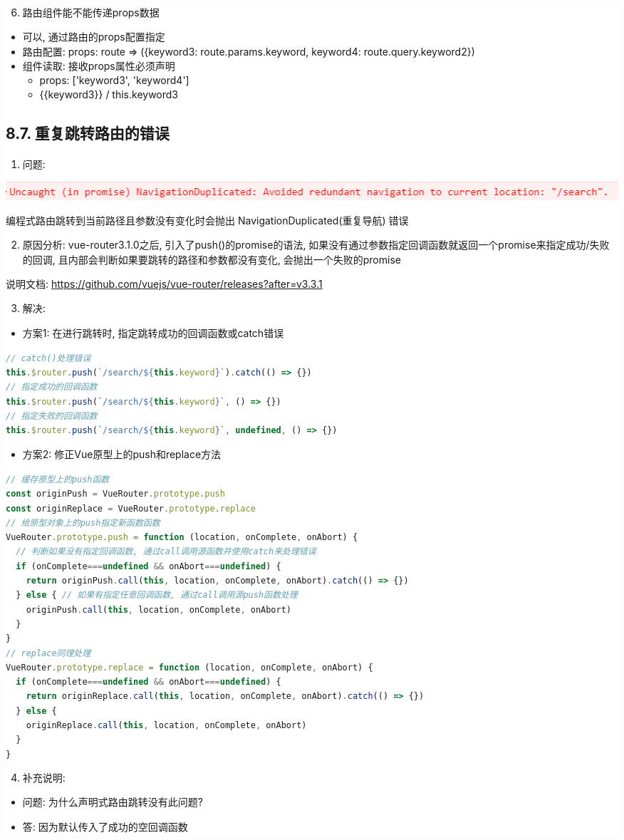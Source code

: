 

6. 路由组件能不能传递props数据

- 可以, 通过路由的props配置指定
- 路由配置: props: route => ({keyword3: route.params.keyword, keyword4: route.query.keyword2})
- 组件读取: 接收props属性必须声明
  - props: ['keyword3', 'keyword4']
  - {{keyword3}} / this.keyword3




## 8.7. 重复跳转路由的错误
1. 问题: 

  ![image-20201219141655333](./images/image-20201219141655333.png)

  编程式路由跳转到当前路径且参数没有变化时会抛出 NavigationDuplicated(重复导航) 错误

2. 原因分析: 
    vue-router3.1.0之后, 引入了push()的promise的语法, 如果没有通过参数指定回调函数就返回一个promise来指定成功/失败的回调, 且内部会判断如果要跳转的路径和参数都没有变化, 会抛出一个失败的promise

  说明文档: https://github.com/vuejs/vue-router/releases?after=v3.3.1

3. 解决: 

- 方案1: 在进行跳转时, 指定跳转成功的回调函数或catch错误

```js
// catch()处理错误
this.$router.push(`/search/${this.keyword}`).catch(() => {})
// 指定成功的回调函数
this.$router.push(`/search/${this.keyword}`, () => {})
// 指定失败的回调函数
this.$router.push(`/search/${this.keyword}`, undefined, () => {})
```

- 方案2: 修正Vue原型上的push和replace方法

```js
// 缓存原型上的push函数
const originPush = VueRouter.prototype.push
const originReplace = VueRouter.prototype.replace
// 给原型对象上的push指定新函数函数
VueRouter.prototype.push = function (location, onComplete, onAbort) {
  // 判断如果没有指定回调函数, 通过call调用源函数并使用catch来处理错误
  if (onComplete===undefined && onAbort===undefined) {
    return originPush.call(this, location, onComplete, onAbort).catch(() => {})
  } else { // 如果有指定任意回调函数, 通过call调用源push函数处理
    originPush.call(this, location, onComplete, onAbort)
  }
}
// replace同理处理
VueRouter.prototype.replace = function (location, onComplete, onAbort) {
  if (onComplete===undefined && onAbort===undefined) {
    return originReplace.call(this, location, onComplete, onAbort).catch(() => {})
  } else {
    originReplace.call(this, location, onComplete, onAbort)
  }
}
```

4. 补充说明:

- 问题: 为什么声明式路由跳转没有此问题?

- 答: 因为默认传入了成功的空回调函数


